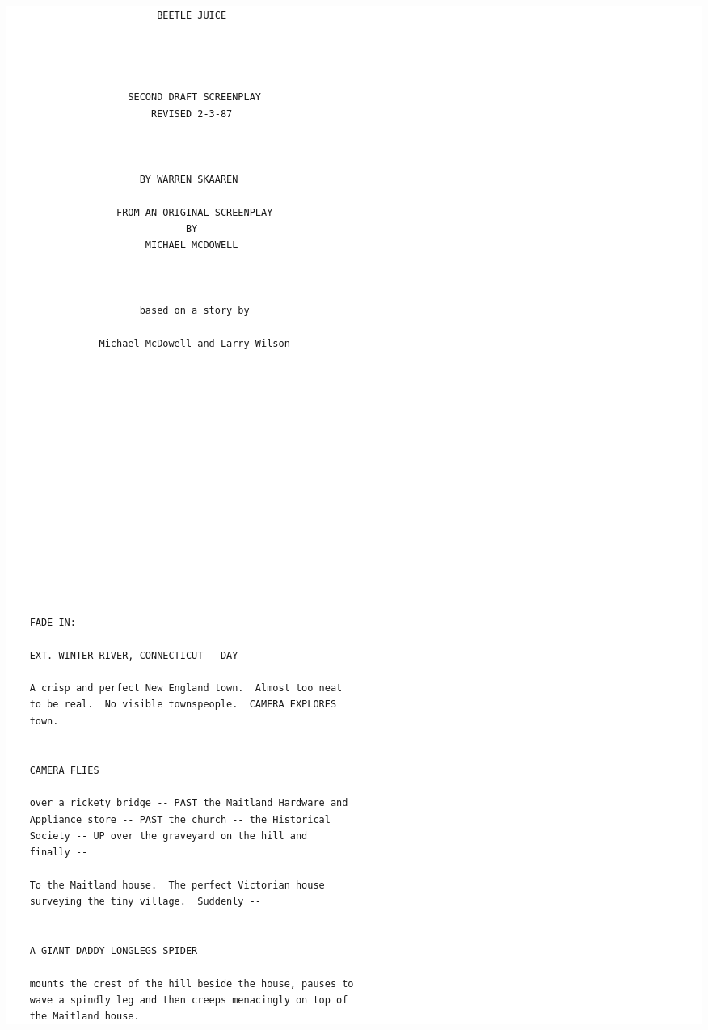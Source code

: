 









                              BEETLE JUICE




                         SECOND DRAFT SCREENPLAY
                             REVISED 2-3-87



                           BY WARREN SKAAREN

                       FROM AN ORIGINAL SCREENPLAY
                                   BY
                            MICHAEL MCDOWELL



                           based on a story by

                    Michael McDowell and Larry Wilson
















        FADE IN:

        EXT. WINTER RIVER, CONNECTICUT - DAY

        A crisp and perfect New England town.  Almost too neat
        to be real.  No visible townspeople.  CAMERA EXPLORES
        town.


        CAMERA FLIES

        over a rickety bridge -- PAST the Maitland Hardware and
        Appliance store -- PAST the church -- the Historical
        Society -- UP over the graveyard on the hill and
        finally --

        To the Maitland house.  The perfect Victorian house
        surveying the tiny village.  Suddenly --


        A GIANT DADDY LONGLEGS SPIDER

        mounts the crest of the hill beside the house, pauses to
        wave a spindly leg and then creeps menacingly on top of
        the Maitland house.

